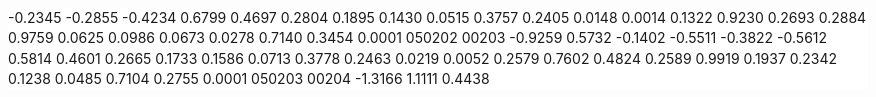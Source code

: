    <td style="text-align:right;"> -0.2345 </td>
   <td style="text-align:right;"> -0.2855 </td>
   <td style="text-align:right;"> -0.4234 </td>
   <td style="text-align:right;"> 0.6799 </td>
   <td style="text-align:right;"> 0.4697 </td>
   <td style="text-align:right;"> 0.2804 </td>
   <td style="text-align:right;"> 0.1895 </td>
   <td style="text-align:right;"> 0.1430 </td>
   <td style="text-align:right;"> 0.0515 </td>
   <td style="text-align:right;"> 0.3757 </td>
   <td style="text-align:right;"> 0.2405 </td>
   <td style="text-align:right;"> 0.0148 </td>
   <td style="text-align:right;"> 0.0014 </td>
   <td style="text-align:right;"> 0.1322 </td>
   <td style="text-align:right;"> 0.9230 </td>
   <td style="text-align:right;"> 0.2693 </td>
   <td style="text-align:right;"> 0.2884 </td>
   <td style="text-align:right;"> 0.9759 </td>
   <td style="text-align:right;"> 0.0625 </td>
   <td style="text-align:right;"> 0.0986 </td>
   <td style="text-align:right;"> 0.0673 </td>
   <td style="text-align:right;"> 0.0278 </td>
   <td style="text-align:right;"> 0.7140 </td>
   <td style="text-align:right;"> 0.3454 </td>
   <td style="text-align:right;"> 0.0001 </td>
   <td style="text-align:left;"> 050202 </td>
  </tr>
  <tr>
   <td style="text-align:left;"> 00203 </td>
   <td style="text-align:right;"> -0.9259 </td>
   <td style="text-align:right;"> 0.5732 </td>
   <td style="text-align:right;"> -0.1402 </td>
   <td style="text-align:right;"> -0.5511 </td>
   <td style="text-align:right;"> -0.3822 </td>
   <td style="text-align:right;"> -0.5612 </td>
   <td style="text-align:right;"> 0.5814 </td>
   <td style="text-align:right;"> 0.4601 </td>
   <td style="text-align:right;"> 0.2665 </td>
   <td style="text-align:right;"> 0.1733 </td>
   <td style="text-align:right;"> 0.1586 </td>
   <td style="text-align:right;"> 0.0713 </td>
   <td style="text-align:right;"> 0.3778 </td>
   <td style="text-align:right;"> 0.2463 </td>
   <td style="text-align:right;"> 0.0219 </td>
   <td style="text-align:right;"> 0.0052 </td>
   <td style="text-align:right;"> 0.2579 </td>
   <td style="text-align:right;"> 0.7602 </td>
   <td style="text-align:right;"> 0.4824 </td>
   <td style="text-align:right;"> 0.2589 </td>
   <td style="text-align:right;"> 0.9919 </td>
   <td style="text-align:right;"> 0.1937 </td>
   <td style="text-align:right;"> 0.2342 </td>
   <td style="text-align:right;"> 0.1238 </td>
   <td style="text-align:right;"> 0.0485 </td>
   <td style="text-align:right;"> 0.7104 </td>
   <td style="text-align:right;"> 0.2755 </td>
   <td style="text-align:right;"> 0.0001 </td>
   <td style="text-align:left;"> 050203 </td>
  </tr>
  <tr>
   <td style="text-align:left;"> 00204 </td>
   <td style="text-align:right;"> -1.3166 </td>
   <td style="text-align:right;"> 1.1111 </td>
   <td style="text-align:right;"> 0.4438 </td>